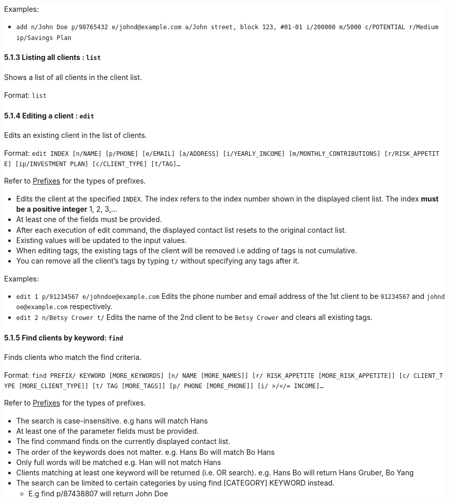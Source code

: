Examples:
* `add n/John Doe p/98765432 e/johnd@example.com a/John street, block 123, #01-01 i/200000 m/5000 c/POTENTIAL r/Medium ip/Savings Plan`

#### 5.1.3 Listing all clients : `list`

Shows a list of all clients in the client list.

Format: `list`

#### 5.1.4 Editing a client : `edit`

Edits an existing client in the list of clients.

Format: `edit INDEX [n/NAME] [p/PHONE] [e/EMAIL] [a/ADDRESS] [i/YEARLY_INCOME] [m/MONTHLY_CONTRIBUTIONS] [r/RISK_APPETITE] [ip/INVESTMENT PLAN] [c/CLIENT_TYPE] [t/TAG]…​`

Refer to [Prefixes](#4-prefixes) for the types of prefixes.

* Edits the client at the specified `INDEX`. The index refers to the index number shown in the displayed client list. The index **must be a positive integer** 1, 2, 3,…​
* At least one of the fields must be provided.
* After each execution of edit command, the displayed contact list resets to the original contact list.
* Existing values will be updated to the input values.
* When editing tags, the existing tags of the client will be removed i.e adding of tags is not cumulative.
* You can remove all the client’s tags by typing `t/` without
    specifying any tags after it.

Examples:
*  `edit 1 p/91234567 e/johndoe@example.com` Edits the phone number and email address of the 1st client to be `91234567` and `johndoe@example.com` respectively.
*  `edit 2 n/Betsy Crower t/` Edits the name of the 2nd client to be `Betsy Crower` and clears all existing tags.

#### 5.1.5 Find clients by keyword: `find`

Finds clients who match the find criteria.

Format: `find PREFIX/ KEYWORD [MORE_KEYWORDS]
[n/ NAME [MORE_NAMES]]
[r/ RISK_APPETITE [MORE_RISK_APPETITE]]
[c/ CLIENT_TYPE [MORE_CLIENT_TYPE]]
[t/ TAG [MORE_TAGS]]
[p/ PHONE [MORE_PHONE]]
[i/ >/</= INCOME]…​`

Refer to [Prefixes](#4-prefixes) for the types of prefixes.

* The search is case-insensitive. e.g hans will match Hans
* At least one of the parameter fields must be provided.
* The find command finds on the currently displayed contact list.
* The order of the keywords does not matter. e.g. Hans Bo will match Bo Hans
* Only full words will be matched e.g. Han will not match Hans
* Clients matching at least one keyword will be returned (i.e. OR search). e.g. Hans Bo will return Hans Gruber, Bo Yang
* The search can be limited to certain categories by using find [CATEGORY] KEYWORD instead.
  * E.g find p/87438807 will return John Doe
